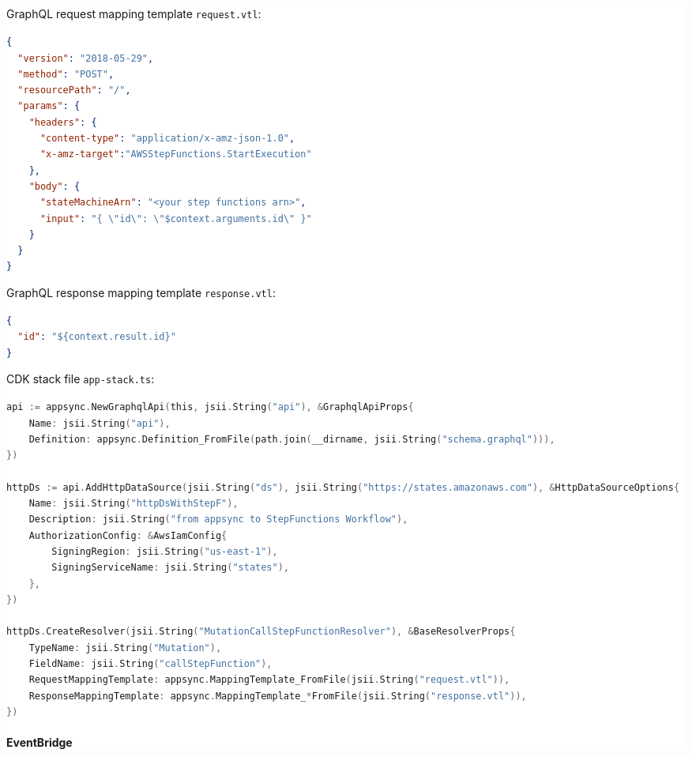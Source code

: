 GraphQL request mapping template `request.vtl`:

```json
{
  "version": "2018-05-29",
  "method": "POST",
  "resourcePath": "/",
  "params": {
    "headers": {
      "content-type": "application/x-amz-json-1.0",
      "x-amz-target":"AWSStepFunctions.StartExecution"
    },
    "body": {
      "stateMachineArn": "<your step functions arn>",
      "input": "{ \"id\": \"$context.arguments.id\" }"
    }
  }
}
```

GraphQL response mapping template `response.vtl`:

```json
{
  "id": "${context.result.id}"
}
```

CDK stack file `app-stack.ts`:

```go
api := appsync.NewGraphqlApi(this, jsii.String("api"), &GraphqlApiProps{
	Name: jsii.String("api"),
	Definition: appsync.Definition_FromFile(path.join(__dirname, jsii.String("schema.graphql"))),
})

httpDs := api.AddHttpDataSource(jsii.String("ds"), jsii.String("https://states.amazonaws.com"), &HttpDataSourceOptions{
	Name: jsii.String("httpDsWithStepF"),
	Description: jsii.String("from appsync to StepFunctions Workflow"),
	AuthorizationConfig: &AwsIamConfig{
		SigningRegion: jsii.String("us-east-1"),
		SigningServiceName: jsii.String("states"),
	},
})

httpDs.CreateResolver(jsii.String("MutationCallStepFunctionResolver"), &BaseResolverProps{
	TypeName: jsii.String("Mutation"),
	FieldName: jsii.String("callStepFunction"),
	RequestMappingTemplate: appsync.MappingTemplate_FromFile(jsii.String("request.vtl")),
	ResponseMappingTemplate: appsync.MappingTemplate_*FromFile(jsii.String("response.vtl")),
})
```

#### EventBridge
